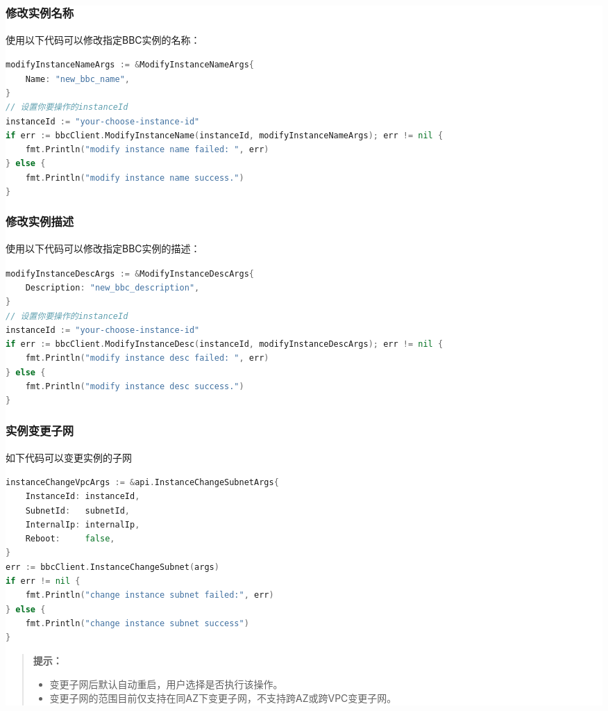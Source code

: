 ### 修改实例名称
使用以下代码可以修改指定BBC实例的名称：
```go
modifyInstanceNameArgs := &ModifyInstanceNameArgs{
    Name: "new_bbc_name",
}
// 设置你要操作的instanceId
instanceId := "your-choose-instance-id"
if err := bbcClient.ModifyInstanceName(instanceId, modifyInstanceNameArgs); err != nil {
    fmt.Println("modify instance name failed: ", err)
} else {
    fmt.Println("modify instance name success.")
}
```

### 修改实例描述
使用以下代码可以修改指定BBC实例的描述：
```go
modifyInstanceDescArgs := &ModifyInstanceDescArgs{
    Description: "new_bbc_description",
}
// 设置你要操作的instanceId
instanceId := "your-choose-instance-id"
if err := bbcClient.ModifyInstanceDesc(instanceId, modifyInstanceDescArgs); err != nil {
    fmt.Println("modify instance desc failed: ", err)
} else {
    fmt.Println("modify instance desc success.")
}
```

### 实例变更子网

如下代码可以变更实例的子网
```go
instanceChangeVpcArgs := &api.InstanceChangeSubnetArgs{
	InstanceId: instanceId,
	SubnetId:   subnetId, 
	InternalIp: internalIp,
	Reboot:     false,
}
err := bbcClient.InstanceChangeSubnet(args)
if err != nil {
    fmt.Println("change instance subnet failed:", err)
} else {
    fmt.Println("change instance subnet success")
}
```

> **提示：**
> - 变更子网后默认自动重启，用户选择是否执行该操作。
> - 变更子网的范围目前仅支持在同AZ下变更子网，不支持跨AZ或跨VPC变更子网。
